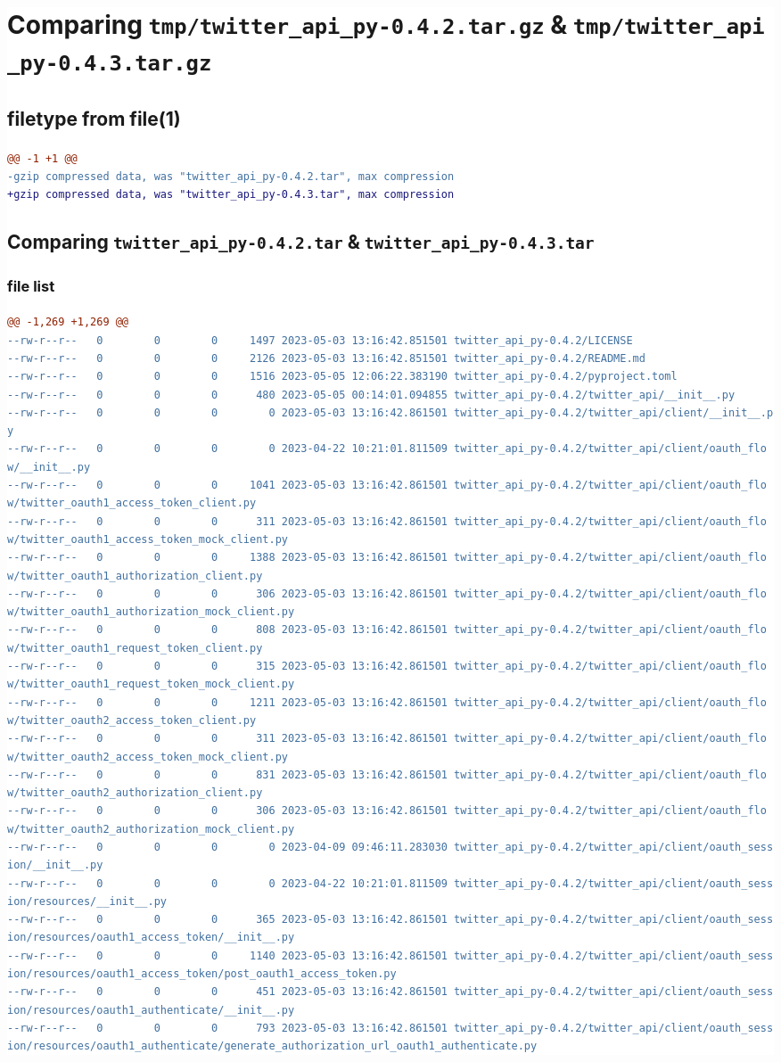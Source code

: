 # Comparing `tmp/twitter_api_py-0.4.2.tar.gz` & `tmp/twitter_api_py-0.4.3.tar.gz`

## filetype from file(1)

```diff
@@ -1 +1 @@
-gzip compressed data, was "twitter_api_py-0.4.2.tar", max compression
+gzip compressed data, was "twitter_api_py-0.4.3.tar", max compression
```

## Comparing `twitter_api_py-0.4.2.tar` & `twitter_api_py-0.4.3.tar`

### file list

```diff
@@ -1,269 +1,269 @@
--rw-r--r--   0        0        0     1497 2023-05-03 13:16:42.851501 twitter_api_py-0.4.2/LICENSE
--rw-r--r--   0        0        0     2126 2023-05-03 13:16:42.851501 twitter_api_py-0.4.2/README.md
--rw-r--r--   0        0        0     1516 2023-05-05 12:06:22.383190 twitter_api_py-0.4.2/pyproject.toml
--rw-r--r--   0        0        0      480 2023-05-05 00:14:01.094855 twitter_api_py-0.4.2/twitter_api/__init__.py
--rw-r--r--   0        0        0        0 2023-05-03 13:16:42.861501 twitter_api_py-0.4.2/twitter_api/client/__init__.py
--rw-r--r--   0        0        0        0 2023-04-22 10:21:01.811509 twitter_api_py-0.4.2/twitter_api/client/oauth_flow/__init__.py
--rw-r--r--   0        0        0     1041 2023-05-03 13:16:42.861501 twitter_api_py-0.4.2/twitter_api/client/oauth_flow/twitter_oauth1_access_token_client.py
--rw-r--r--   0        0        0      311 2023-05-03 13:16:42.861501 twitter_api_py-0.4.2/twitter_api/client/oauth_flow/twitter_oauth1_access_token_mock_client.py
--rw-r--r--   0        0        0     1388 2023-05-03 13:16:42.861501 twitter_api_py-0.4.2/twitter_api/client/oauth_flow/twitter_oauth1_authorization_client.py
--rw-r--r--   0        0        0      306 2023-05-03 13:16:42.861501 twitter_api_py-0.4.2/twitter_api/client/oauth_flow/twitter_oauth1_authorization_mock_client.py
--rw-r--r--   0        0        0      808 2023-05-03 13:16:42.861501 twitter_api_py-0.4.2/twitter_api/client/oauth_flow/twitter_oauth1_request_token_client.py
--rw-r--r--   0        0        0      315 2023-05-03 13:16:42.861501 twitter_api_py-0.4.2/twitter_api/client/oauth_flow/twitter_oauth1_request_token_mock_client.py
--rw-r--r--   0        0        0     1211 2023-05-03 13:16:42.861501 twitter_api_py-0.4.2/twitter_api/client/oauth_flow/twitter_oauth2_access_token_client.py
--rw-r--r--   0        0        0      311 2023-05-03 13:16:42.861501 twitter_api_py-0.4.2/twitter_api/client/oauth_flow/twitter_oauth2_access_token_mock_client.py
--rw-r--r--   0        0        0      831 2023-05-03 13:16:42.861501 twitter_api_py-0.4.2/twitter_api/client/oauth_flow/twitter_oauth2_authorization_client.py
--rw-r--r--   0        0        0      306 2023-05-03 13:16:42.861501 twitter_api_py-0.4.2/twitter_api/client/oauth_flow/twitter_oauth2_authorization_mock_client.py
--rw-r--r--   0        0        0        0 2023-04-09 09:46:11.283030 twitter_api_py-0.4.2/twitter_api/client/oauth_session/__init__.py
--rw-r--r--   0        0        0        0 2023-04-22 10:21:01.811509 twitter_api_py-0.4.2/twitter_api/client/oauth_session/resources/__init__.py
--rw-r--r--   0        0        0      365 2023-05-03 13:16:42.861501 twitter_api_py-0.4.2/twitter_api/client/oauth_session/resources/oauth1_access_token/__init__.py
--rw-r--r--   0        0        0     1140 2023-05-03 13:16:42.861501 twitter_api_py-0.4.2/twitter_api/client/oauth_session/resources/oauth1_access_token/post_oauth1_access_token.py
--rw-r--r--   0        0        0      451 2023-05-03 13:16:42.861501 twitter_api_py-0.4.2/twitter_api/client/oauth_session/resources/oauth1_authenticate/__init__.py
--rw-r--r--   0        0        0      793 2023-05-03 13:16:42.861501 twitter_api_py-0.4.2/twitter_api/client/oauth_session/resources/oauth1_authenticate/generate_authorization_url_oauth1_authenticate.py
```